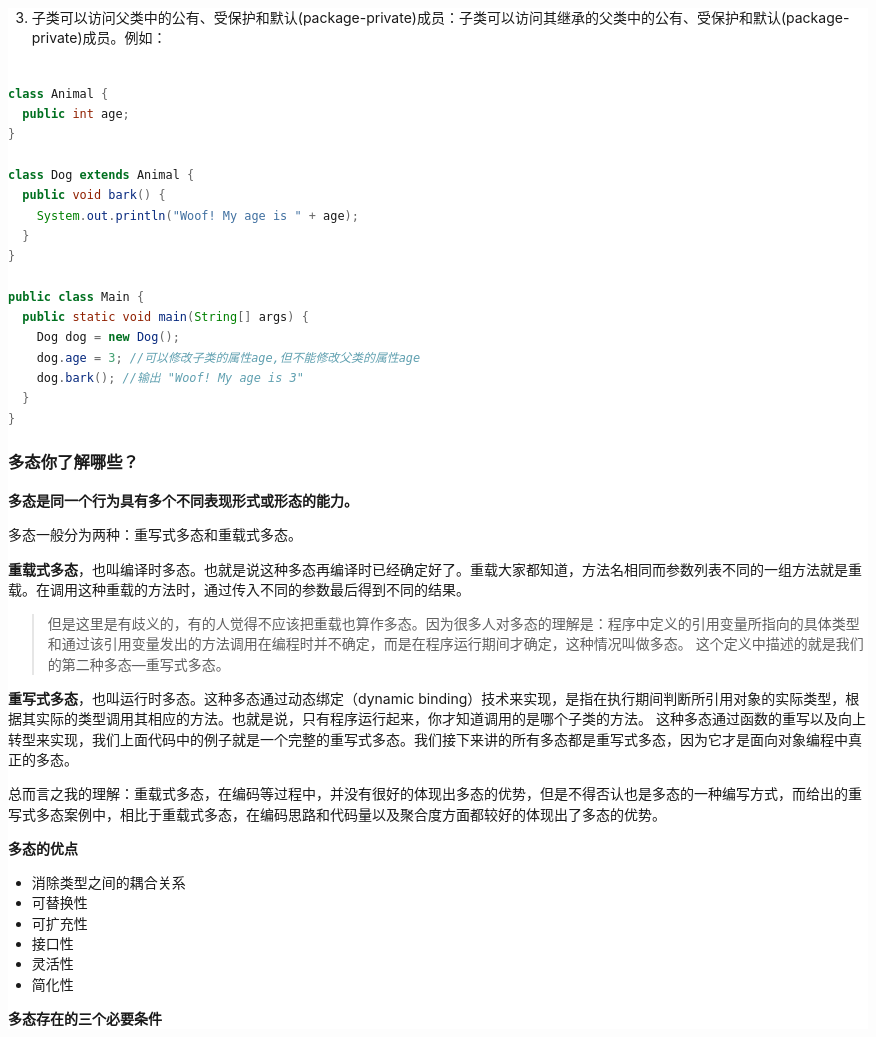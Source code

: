 ```java

```

  3. 子类可以访问父类中的公有、受保护和默认(package-private)成员：子类可以访问其继承的父类中的公有、受保护和默认(package-private)成员。例如：
```java

class Animal {
  public int age;
}

class Dog extends Animal {
  public void bark() {
    System.out.println("Woof! My age is " + age);
  }
}

public class Main {
  public static void main(String[] args) {
    Dog dog = new Dog();
    dog.age = 3; //可以修改子类的属性age,但不能修改父类的属性age
    dog.bark(); //输出 "Woof! My age is 3"
  }
}


```

### 多态你了解哪些？

**多态是同一个行为具有多个不同表现形式或形态的能力。**

多态一般分为两种：重写式多态和重载式多态。

**重载式多态**，也叫编译时多态。也就是说这种多态再编译时已经确定好了。重载大家都知道，方法名相同而参数列表不同的一组方法就是重载。在调用这种重载的方法时，通过传入不同的参数最后得到不同的结果。

> 但是这里是有歧义的，有的人觉得不应该把重载也算作多态。因为很多人对多态的理解是：程序中定义的引用变量所指向的具体类型和通过该引用变量发出的方法调用在编程时并不确定，而是在程序运行期间才确定，这种情况叫做多态。 这个定义中描述的就是我们的第二种多态—重写式多态。

**重写式多态**，也叫运行时多态。这种多态通过动态绑定（dynamic binding）技术来实现，是指在执行期间判断所引用对象的实际类型，根据其实际的类型调用其相应的方法。也就是说，只有程序运行起来，你才知道调用的是哪个子类的方法。 这种多态通过函数的重写以及向上转型来实现，我们上面代码中的例子就是一个完整的重写式多态。我们接下来讲的所有多态都是重写式多态，因为它才是面向对象编程中真正的多态。

 总而言之我的理解：重载式多态，在编码等过程中，并没有很好的体现出多态的优势，但是不得否认也是多态的一种编写方式，而给出的重写式多态案例中，相比于重载式多态，在编码思路和代码量以及聚合度方面都较好的体现出了多态的优势。

**多态的优点**

- 消除类型之间的耦合关系
- 可替换性
- 可扩充性
- 接口性
- 灵活性
- 简化性

**多态存在的三个必要条件**
